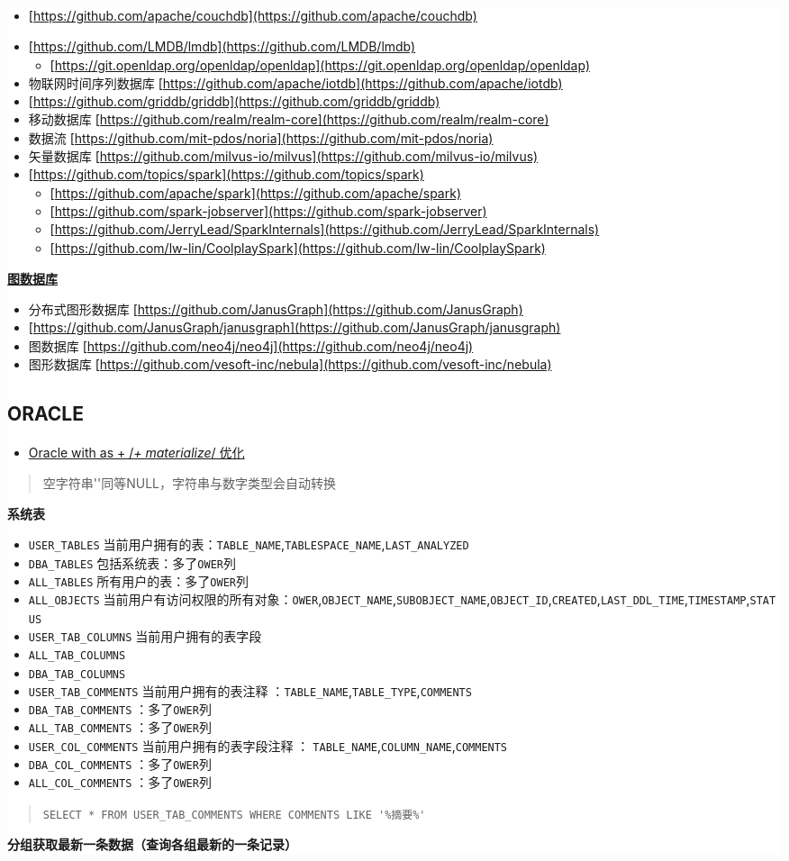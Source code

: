 * [https://github.com/apache/couchdb](https://github.com/apache/couchdb)



- [https://github.com/LMDB/lmdb](https://github.com/LMDB/lmdb)
    - [https://git.openldap.org/openldap/openldap](https://git.openldap.org/openldap/openldap)
- 物联网时间序列数据库 [https://github.com/apache/iotdb](https://github.com/apache/iotdb)
- [https://github.com/griddb/griddb](https://github.com/griddb/griddb)
- 移动数据库 [https://github.com/realm/realm-core](https://github.com/realm/realm-core)
- 数据流 [https://github.com/mit-pdos/noria](https://github.com/mit-pdos/noria)
- 矢量数据库 [https://github.com/milvus-io/milvus](https://github.com/milvus-io/milvus)
- [https://github.com/topics/spark](https://github.com/topics/spark)
    - [https://github.com/apache/spark](https://github.com/apache/spark)
    - [https://github.com/spark-jobserver](https://github.com/spark-jobserver)
    - [https://github.com/JerryLead/SparkInternals](https://github.com/JerryLead/SparkInternals)
    - [https://github.com/lw-lin/CoolplaySpark](https://github.com/lw-lin/CoolplaySpark)



**[图数据库](https://zh.wikipedia.org/wiki/%E5%9B%BE%E6%95%B0%E6%8D%AE%E5%BA%93)**

* 分布式图形数据库 [https://github.com/JanusGraph](https://github.com/JanusGraph)
* [https://github.com/JanusGraph/janusgraph](https://github.com/JanusGraph/janusgraph)
* 图数据库 [https://github.com/neo4j/neo4j](https://github.com/neo4j/neo4j)
* 图形数据库 [https://github.com/vesoft-inc/nebula](https://github.com/vesoft-inc/nebula)




## ORACLE

* [Oracle with as + /*+ materialize*/ 优化](https://blog.csdn.net/qq_34745941/article/details/106897099)

> 空字符串''同等NULL，字符串与数字类型会自动转换


**系统表**

- `USER_TABLES` 当前用户拥有的表：`TABLE_NAME`,`TABLESPACE_NAME`,`LAST_ANALYZED`
- `DBA_TABLES` 包括系统表：多了`OWER`列
- `ALL_TABLES` 所有用户的表：多了`OWER`列
- `ALL_OBJECTS` 当前用户有访问权限的所有对象：`OWER`,`OBJECT_NAME`,`SUBOBJECT_NAME`,`OBJECT_ID`,`CREATED`,`LAST_DDL_TIME`,`TIMESTAMP`,`STATUS`
- `USER_TAB_COLUMNS` 当前用户拥有的表字段
- `ALL_TAB_COLUMNS`
- `DBA_TAB_COLUMNS`
- `USER_TAB_COMMENTS` 当前用户拥有的表注释 ：`TABLE_NAME`,`TABLE_TYPE`,`COMMENTS`
- `DBA_TAB_COMMENTS` ：多了`OWER`列
- `ALL_TAB_COMMENTS` ：多了`OWER`列
- `USER_COL_COMMENTS` 当前用户拥有的表字段注释 ： `TABLE_NAME`,`COLUMN_NAME`,`COMMENTS`
- `DBA_COL_COMMENTS` ：多了`OWER`列
- `ALL_COL_COMMENTS` ：多了`OWER`列

> `SELECT * FROM USER_TAB_COMMENTS WHERE COMMENTS LIKE '%摘要%'`


**分组获取最新一条数据（查询各组最新的一条记录）**
